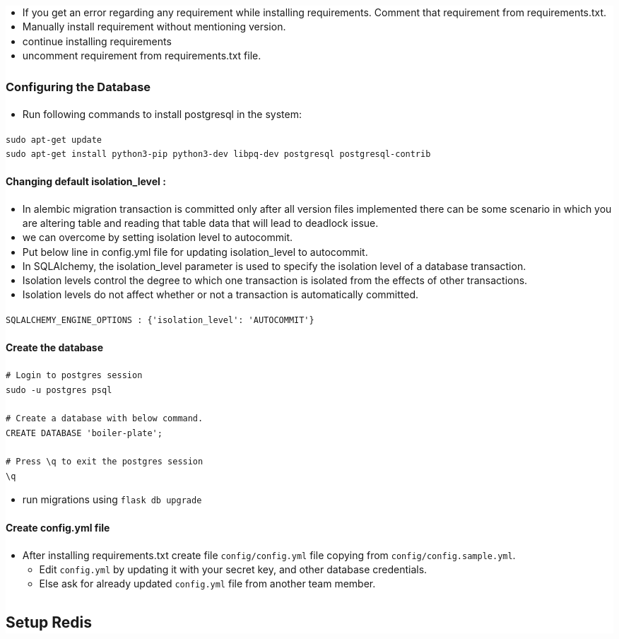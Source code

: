 - If you get an error regarding any requirement while installing requirements. Comment that requirement from requirements.txt.
- Manually install requirement without mentioning version.
- continue installing requirements
- uncomment requirement from requirements.txt file.

### Configuring the Database

- Run following commands to install postgresql in the system:

```
sudo apt-get update
sudo apt-get install python3-pip python3-dev libpq-dev postgresql postgresql-contrib
```

#### Changing default isolation_level :

- In alembic migration transaction is committed only after all version files implemented there can be some scenario in which you are altering table and reading that table data that will lead to deadlock issue.
- we can overcome by setting isolation level to autocommit.
- Put below line in config.yml file for updating isolation_level to autocommit.
- In SQLAlchemy, the isolation_level parameter is used to specify the isolation level of a database transaction.
- Isolation levels control the degree to which one transaction is isolated from the effects of other transactions.
- Isolation levels do not affect whether or not a transaction is automatically committed.

```
SQLALCHEMY_ENGINE_OPTIONS : {'isolation_level': 'AUTOCOMMIT'}
```

#### Create the database

```
# Login to postgres session
sudo -u postgres psql

# Create a database with below command.
CREATE DATABASE 'boiler-plate';

# Press \q to exit the postgres session
\q
```

- run migrations using `flask db upgrade`

#### Create config.yml file

- After installing requirements.txt create file `config/config.yml` file copying from `config/config.sample.yml`.
  - Edit `config.yml` by updating it with your secret key, and other database credentials.
  - Else ask for already updated `config.yml` file from another team member.

## Setup Redis
